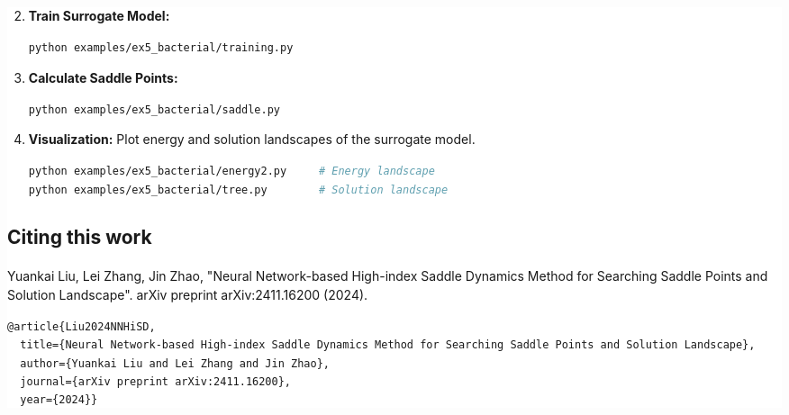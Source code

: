 2. **Train Surrogate Model:**
   ```bash
   python examples/ex5_bacterial/training.py
   ```

3. **Calculate Saddle Points:**
   ```bash
   python examples/ex5_bacterial/saddle.py
   ```

4. **Visualization:**
   Plot energy and solution landscapes of the surrogate model.
   
   ```bash
   python examples/ex5_bacterial/energy2.py     # Energy landscape
   python examples/ex5_bacterial/tree.py        # Solution landscape
   ```

## Citing this work

Yuankai Liu, Lei Zhang, Jin Zhao, "Neural Network-based High-index Saddle Dynamics Method for Searching Saddle Points and Solution Landscape".
arXiv preprint arXiv:2411.16200 (2024).

```
@article{Liu2024NNHiSD,
  title={Neural Network-based High-index Saddle Dynamics Method for Searching Saddle Points and Solution Landscape},
  author={Yuankai Liu and Lei Zhang and Jin Zhao},
  journal={arXiv preprint arXiv:2411.16200},
  year={2024}}
```

